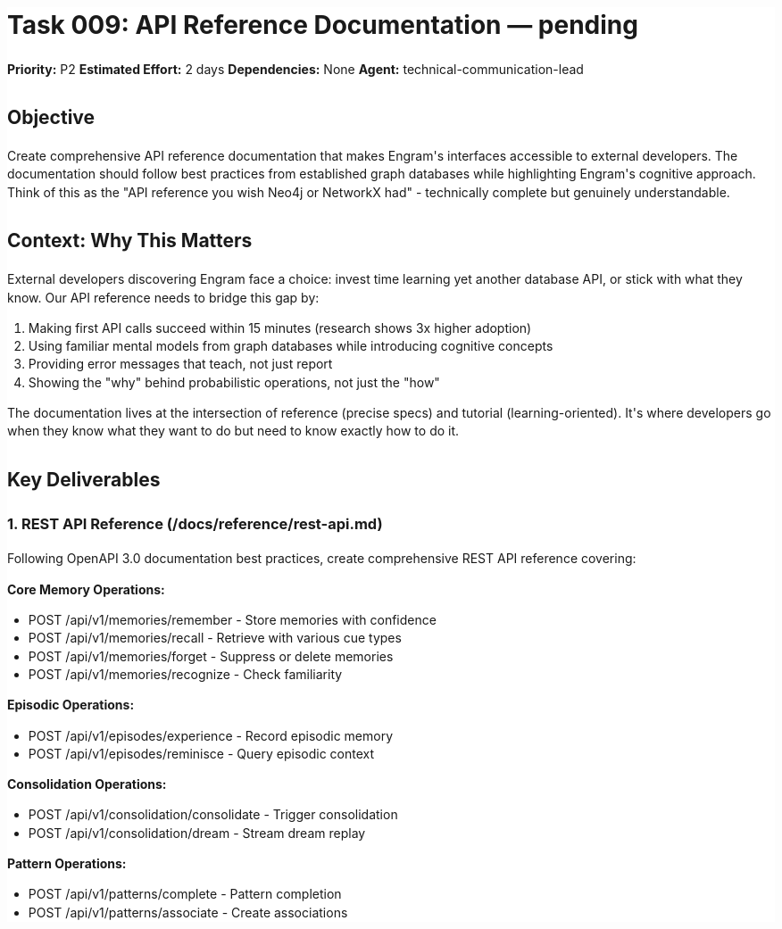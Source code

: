 # Task 009: API Reference Documentation — pending

**Priority:** P2
**Estimated Effort:** 2 days
**Dependencies:** None
**Agent:** technical-communication-lead

## Objective

Create comprehensive API reference documentation that makes Engram's interfaces accessible to external developers. The documentation should follow best practices from established graph databases while highlighting Engram's cognitive approach. Think of this as the "API reference you wish Neo4j or NetworkX had" - technically complete but genuinely understandable.

## Context: Why This Matters

External developers discovering Engram face a choice: invest time learning yet another database API, or stick with what they know. Our API reference needs to bridge this gap by:

1. Making first API calls succeed within 15 minutes (research shows 3x higher adoption)
2. Using familiar mental models from graph databases while introducing cognitive concepts
3. Providing error messages that teach, not just report
4. Showing the "why" behind probabilistic operations, not just the "how"

The documentation lives at the intersection of reference (precise specs) and tutorial (learning-oriented). It's where developers go when they know what they want to do but need to know exactly how to do it.

## Key Deliverables

### 1. REST API Reference (/docs/reference/rest-api.md)

Following OpenAPI 3.0 documentation best practices, create comprehensive REST API reference covering:

**Core Memory Operations:**
- POST /api/v1/memories/remember - Store memories with confidence
- POST /api/v1/memories/recall - Retrieve with various cue types
- POST /api/v1/memories/forget - Suppress or delete memories
- POST /api/v1/memories/recognize - Check familiarity

**Episodic Operations:**
- POST /api/v1/episodes/experience - Record episodic memory
- POST /api/v1/episodes/reminisce - Query episodic context

**Consolidation Operations:**
- POST /api/v1/consolidation/consolidate - Trigger consolidation
- POST /api/v1/consolidation/dream - Stream dream replay

**Pattern Operations:**
- POST /api/v1/patterns/complete - Pattern completion
- POST /api/v1/patterns/associate - Create associations
